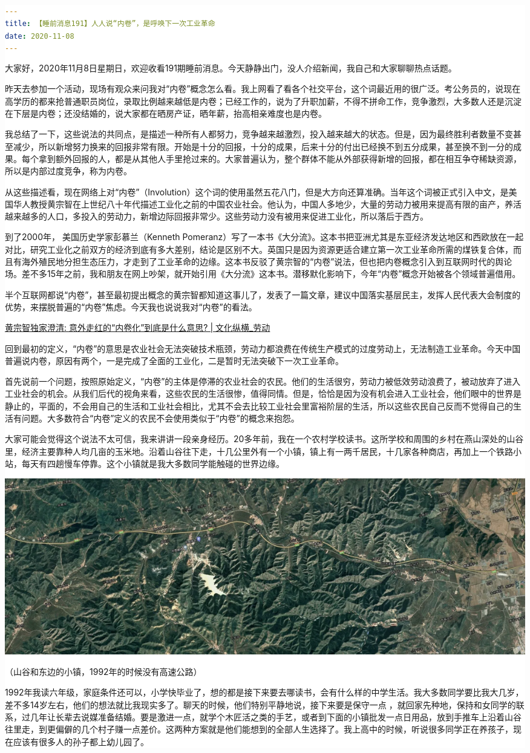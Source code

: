 ```yaml
---
title: 【睡前消息191】人人说“内卷”，是呼唤下一次工业革命
date: 2020-11-08
---
```


大家好，2020年11月8日星期日，欢迎收看191期睡前消息。今天静静出门，没人介绍新闻，我自己和大家聊聊热点话题。

昨天去参加一个活动，现场有观众来问我对“内卷”概念怎么看。我上网看了看各个社交平台，这个词最近用的很广泛。考公务员的，说现在高学历的都来抢普通职员岗位，录取比例越来越低是内卷；已经工作的，说为了升职加薪，不得不拼命工作，竞争激烈，大多数人还是沉淀在下层是内卷；还没结婚的，说大家都在晒房产证，晒年薪，抬高相亲难度也是内卷。

我总结了一下，这些说法的共同点，是描述一种所有人都努力，竞争越来越激烈，投入越来越大的状态。但是，因为最终胜利者数量不变甚至减少，所以新增努力换来的回报非常有限。开始是十分的回报，十分的成果，后来十分的付出已经换不到五分成果，甚至换不到一分的成果。每个拿到额外回报的人，都是从其他人手里抢过来的。大家普遍认为，整个群体不能从外部获得新增的回报，都在相互争夺稀缺资源，所以是内部过度竞争，称为内卷。

从这些描述看，现在网络上对“内卷”（Involution）这个词的使用虽然五花八门，但是大方向还算准确。当年这个词被正式引入中文，是美国华人教授黄宗智在上世纪八十年代描述工业化之前的中国农业社会。他认为，中国人多地少，大量的劳动力被用来提高有限的亩产，养活越来越多的人口，多投入的劳动力，新增边际回报非常少。这些劳动力没有被用来促进工业化，所以落后于西方。

到了2000年， 美国历史学家彭慕兰（Kenneth
Pomeranz）写了一本书《大分流》。这本书把亚洲尤其是东亚经济发达地区和西欧放在一起对比，研究工业化之前双方的经济到底有多大差别，结论是区别不大。英国只是因为资源更适合建立第一次工业革命所需的煤铁复合体，而且有海外殖民地分担生态压力，才走到了工业革命的边缘。这本书反驳了黄宗智的“内卷”说法，但也把内卷概念引入到互联网时代的舆论场。差不多15年之前，我和朋友在网上吵架，就开始引用《大分流》这本书。潜移默化影响下，今年“内卷”概念开始被各个领域普遍借用。

半个互联网都说“内卷”，甚至最初提出概念的黄宗智都知道这事儿了，发表了一篇文章，建议中国落实基层民主，发挥人民代表大会制度的优势，来摆脱普遍的“内卷”焦虑。今天我也说说我对“内卷”的看法。

[黄宗智独家澄清: 意外走红的“内卷化”到底是什么意思? \| 文化纵横_劳动](https://www.sohu.com/a/426088134_232950)

回到最初的定义，“内卷”的意思是农业社会无法突破技术瓶颈，劳动力都浪费在传统生产模式的过度劳动上，无法制造工业革命。今天中国普遍说内卷，原因有两个，一是完成了全面的工业化，二是暂时无法突破下一次工业革命。

首先说前一个问题，按照原始定义，“内卷”的主体是停滞的农业社会的农民。他们的生活很穷，劳动力被低效劳动浪费了，被动放弃了进入工业社会的机会。从我们后代的视角来看，这些农民的生活很惨，值得同情。但是，恰恰是因为没有机会进入工业社会，他们眼中的世界是静止的，平面的，不会用自己的生活和工业社会相比，尤其不会去比较工业社会里富裕阶层的生活，所以这些农民自己反而不觉得自己的生活有问题。大多数符合“内卷”定义的农民不会使用类似于“内卷”的概念来抱怨。

大家可能会觉得这个说法不太可信，我来讲讲一段亲身经历。20多年前，我在一个农村学校读书。这所学校和周围的乡村在燕山深处的山谷里，经济主要靠种人均几亩的玉米地。沿着山谷往下走，十几公里外有一个小镇，镇上有一两千居民，十几家各种商店，再加上一个铁路小站，每天有四趟慢车停靠。这个小镇就是我大多数同学能触碰的世界边缘。

![](/images/btnews/0101_0200/0191/image1.webp)

（山谷和东边的小镇，1992年的时候没有高速公路）

1992年我读六年级，家庭条件还可以，小学快毕业了，想的都是接下来要去哪读书，会有什么样的中学生活。我大多数同学要比我大几岁，差不多14岁左右，他们的想法就比我现实多了。聊天的时候，他们特别平静地说，接下来要是保守一点
，就回家先种地，保持和女同学的联系，过几年让长辈去说媒准备结婚。要是激进一点，就学个木匠活之类的手艺，或者到下面的小镇批发一点日用品，放到手推车上沿着山谷往里走，到更偏僻的几个村子赚一点差价。这两种方案就是他们能想到的全部人生选择了。我上高中的时候，听说很多同学正在养孩子，现在应该有很多人的孙子都上幼儿园了。
